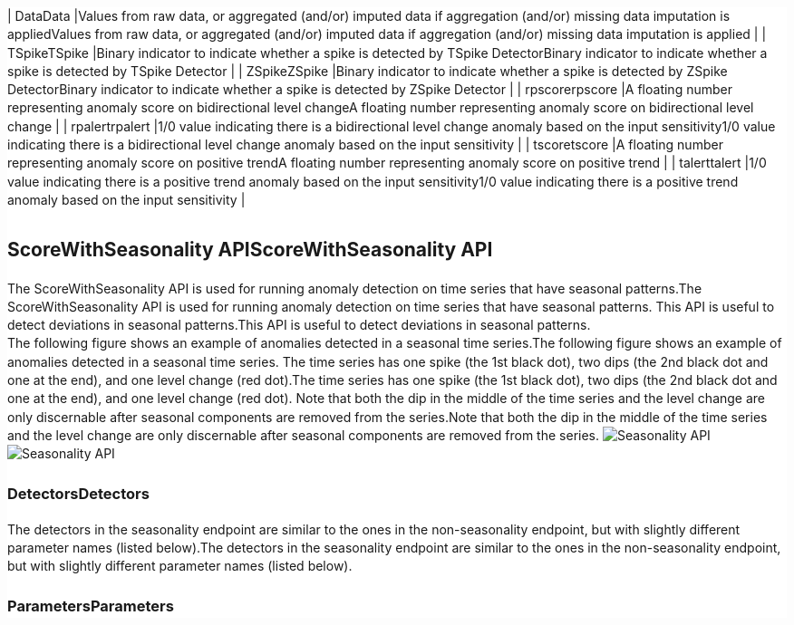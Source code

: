 | <span data-ttu-id="18d8a-242">Data</span><span class="sxs-lookup"><span data-stu-id="18d8a-242">Data</span></span> |<span data-ttu-id="18d8a-243">Values from raw data, or aggregated (and/or) imputed data if aggregation (and/or) missing data imputation is applied</span><span class="sxs-lookup"><span data-stu-id="18d8a-243">Values from raw data, or aggregated (and/or) imputed data if aggregation (and/or) missing data imputation is applied</span></span> |
| <span data-ttu-id="18d8a-244">TSpike</span><span class="sxs-lookup"><span data-stu-id="18d8a-244">TSpike</span></span> |<span data-ttu-id="18d8a-245">Binary indicator to indicate whether a spike is detected by TSpike Detector</span><span class="sxs-lookup"><span data-stu-id="18d8a-245">Binary indicator to indicate whether a spike is detected by TSpike Detector</span></span> |
| <span data-ttu-id="18d8a-246">ZSpike</span><span class="sxs-lookup"><span data-stu-id="18d8a-246">ZSpike</span></span> |<span data-ttu-id="18d8a-247">Binary indicator to indicate whether a spike is detected by ZSpike Detector</span><span class="sxs-lookup"><span data-stu-id="18d8a-247">Binary indicator to indicate whether a spike is detected by ZSpike Detector</span></span> |
| <span data-ttu-id="18d8a-248">rpscore</span><span class="sxs-lookup"><span data-stu-id="18d8a-248">rpscore</span></span> |<span data-ttu-id="18d8a-249">A floating number representing anomaly score on bidirectional level change</span><span class="sxs-lookup"><span data-stu-id="18d8a-249">A floating number representing anomaly score on bidirectional level change</span></span> |
| <span data-ttu-id="18d8a-250">rpalert</span><span class="sxs-lookup"><span data-stu-id="18d8a-250">rpalert</span></span> |<span data-ttu-id="18d8a-251">1/0 value indicating there is a bidirectional level change anomaly based on the input sensitivity</span><span class="sxs-lookup"><span data-stu-id="18d8a-251">1/0 value indicating there is a bidirectional level change anomaly based on the input sensitivity</span></span> |
| <span data-ttu-id="18d8a-252">tscore</span><span class="sxs-lookup"><span data-stu-id="18d8a-252">tscore</span></span> |<span data-ttu-id="18d8a-253">A floating number representing anomaly score on positive trend</span><span class="sxs-lookup"><span data-stu-id="18d8a-253">A floating number representing anomaly score on positive trend</span></span> |
| <span data-ttu-id="18d8a-254">talert</span><span class="sxs-lookup"><span data-stu-id="18d8a-254">talert</span></span> |<span data-ttu-id="18d8a-255">1/0 value indicating there is a positive trend anomaly based on the input sensitivity</span><span class="sxs-lookup"><span data-stu-id="18d8a-255">1/0 value indicating there is a positive trend anomaly based on the input sensitivity</span></span> |

## <a name="scorewithseasonality-api"></a><span data-ttu-id="18d8a-256">ScoreWithSeasonality API</span><span class="sxs-lookup"><span data-stu-id="18d8a-256">ScoreWithSeasonality API</span></span>
<span data-ttu-id="18d8a-257">The ScoreWithSeasonality API is used for running anomaly detection on time series that have seasonal patterns.</span><span class="sxs-lookup"><span data-stu-id="18d8a-257">The ScoreWithSeasonality API is used for running anomaly detection on time series that have seasonal patterns.</span></span> <span data-ttu-id="18d8a-258">This API is useful to detect deviations in seasonal patterns.</span><span class="sxs-lookup"><span data-stu-id="18d8a-258">This API is useful to detect deviations in seasonal patterns.</span></span>  
<span data-ttu-id="18d8a-259">The following figure shows an example of anomalies detected in a seasonal time series.</span><span class="sxs-lookup"><span data-stu-id="18d8a-259">The following figure shows an example of anomalies detected in a seasonal time series.</span></span> <span data-ttu-id="18d8a-260">The time series has one spike (the 1st black dot), two dips (the 2nd black dot and one at the end), and one level change (red dot).</span><span class="sxs-lookup"><span data-stu-id="18d8a-260">The time series has one spike (the 1st black dot), two dips (the 2nd black dot and one at the end), and one level change (red dot).</span></span> <span data-ttu-id="18d8a-261">Note that both the dip in the middle of the time series and the level change are only discernable after seasonal components are removed from the series.</span><span class="sxs-lookup"><span data-stu-id="18d8a-261">Note that both the dip in the middle of the time series and the level change are only discernable after seasonal components are removed from the series.</span></span>
<span data-ttu-id="18d8a-262">![Seasonality API][2]</span><span class="sxs-lookup"><span data-stu-id="18d8a-262">![Seasonality API][2]</span></span>

### <a name="detectors"></a><span data-ttu-id="18d8a-263">Detectors</span><span class="sxs-lookup"><span data-stu-id="18d8a-263">Detectors</span></span>
<span data-ttu-id="18d8a-264">The detectors in the seasonality endpoint are similar to the ones in the non-seasonality endpoint, but with slightly different parameter names (listed below).</span><span class="sxs-lookup"><span data-stu-id="18d8a-264">The detectors in the seasonality endpoint are similar to the ones in the non-seasonality endpoint, but with slightly different parameter names (listed below).</span></span>

### <a name="parameters"></a><span data-ttu-id="18d8a-265">Parameters</span><span class="sxs-lookup"><span data-stu-id="18d8a-265">Parameters</span></span>


[1]: ./media/apps-anomaly-detection-api/anomaly-detection-score.png
[2]: ./media/apps-anomaly-detection-api/anomaly-detection-seasonal.png
